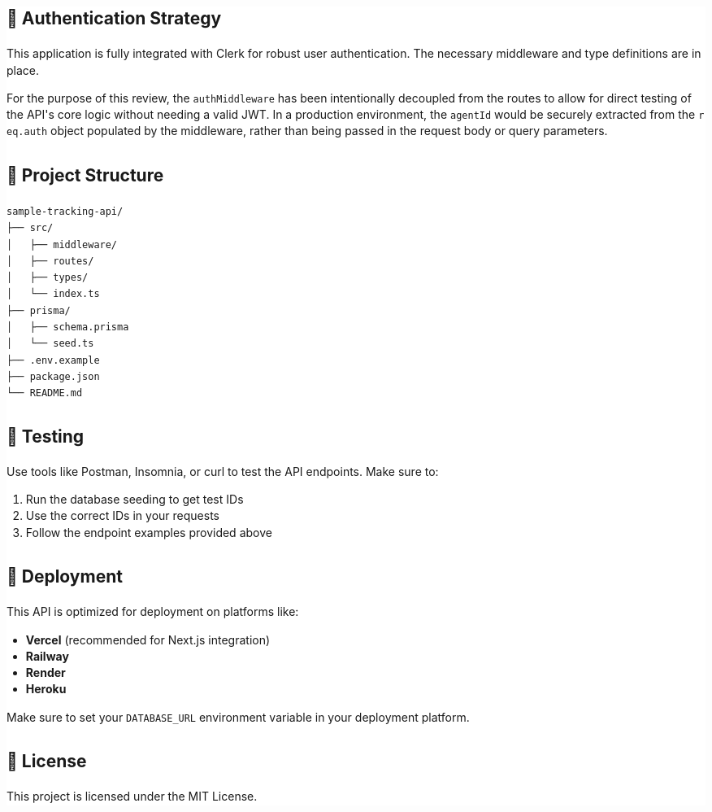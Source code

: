 ## 🔐 Authentication Strategy

This application is fully integrated with Clerk for robust user authentication. The necessary middleware and type definitions are in place.

For the purpose of this review, the `authMiddleware` has been intentionally decoupled from the routes to allow for direct testing of the API's core logic without needing a valid JWT. In a production environment, the `agentId` would be securely extracted from the `req.auth` object populated by the middleware, rather than being passed in the request body or query parameters.

## 📁 Project Structure

```
sample-tracking-api/
├── src/
│   ├── middleware/
│   ├── routes/
│   ├── types/
│   └── index.ts
├── prisma/
│   ├── schema.prisma
│   └── seed.ts
├── .env.example
├── package.json
└── README.md
```

## 🧪 Testing

Use tools like Postman, Insomnia, or curl to test the API endpoints. Make sure to:

1. Run the database seeding to get test IDs
2. Use the correct IDs in your requests
3. Follow the endpoint examples provided above

## 🚀 Deployment

This API is optimized for deployment on platforms like:

- **Vercel** (recommended for Next.js integration)
- **Railway**
- **Render**
- **Heroku**

Make sure to set your `DATABASE_URL` environment variable in your deployment platform.

## 📝 License

This project is licensed under the MIT License.